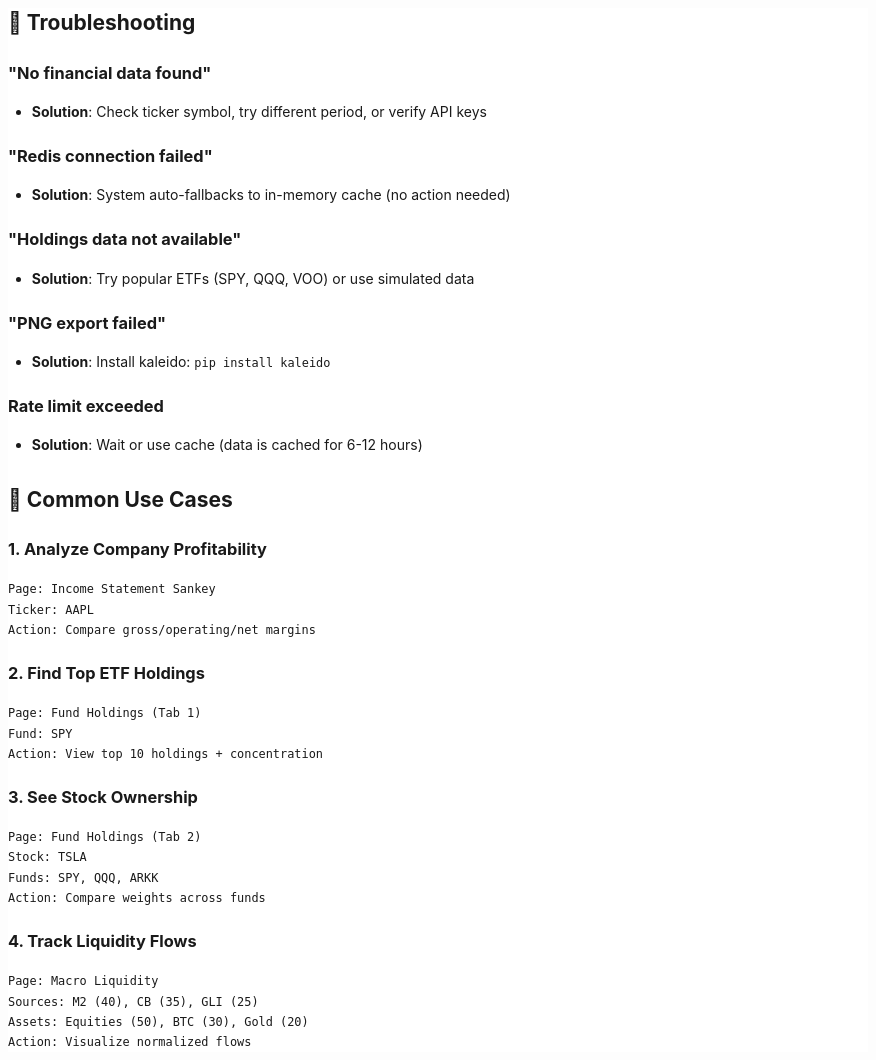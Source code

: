 ## 🐛 Troubleshooting

### "No financial data found"
- **Solution**: Check ticker symbol, try different period, or verify API keys

### "Redis connection failed"
- **Solution**: System auto-fallbacks to in-memory cache (no action needed)

### "Holdings data not available"
- **Solution**: Try popular ETFs (SPY, QQQ, VOO) or use simulated data

### "PNG export failed"
- **Solution**: Install kaleido: `pip install kaleido`

### Rate limit exceeded
- **Solution**: Wait or use cache (data is cached for 6-12 hours)

## 🎯 Common Use Cases

### 1. Analyze Company Profitability
```
Page: Income Statement Sankey
Ticker: AAPL
Action: Compare gross/operating/net margins
```

### 2. Find Top ETF Holdings
```
Page: Fund Holdings (Tab 1)
Fund: SPY
Action: View top 10 holdings + concentration
```

### 3. See Stock Ownership
```
Page: Fund Holdings (Tab 2)
Stock: TSLA
Funds: SPY, QQQ, ARKK
Action: Compare weights across funds
```

### 4. Track Liquidity Flows
```
Page: Macro Liquidity
Sources: M2 (40), CB (35), GLI (25)
Assets: Equities (50), BTC (30), Gold (20)
Action: Visualize normalized flows
```
